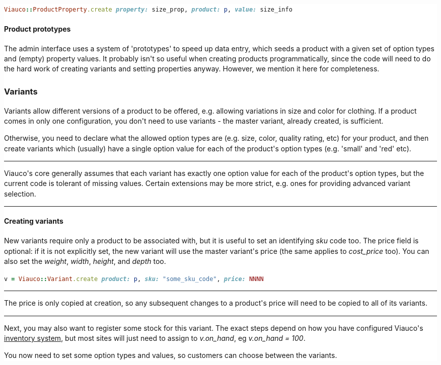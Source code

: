 ```ruby
Viauco::ProductProperty.create property: size_prop, product: p, value: size_info
```

#### Product prototypes

The admin interface uses a system of 'prototypes' to speed up data
entry, which seeds a product with a given set of option types and (empty)
property values. It probably isn't so useful when creating products
programmatically, since the code will need to do the hard work of
creating variants and setting properties anyway. However, we mention it
here for completeness.

### Variants

Variants allow different versions of a product to be offered, e.g.
allowing variations in size and color for clothing. If a product comes in only
one configuration, you don't need to use variants - the master variant,
already created, is sufficient.

Otherwise, you need to declare what the allowed option types are (e.g.
size, color, quality rating, etc) for your product, and then create variants
which (usually) have a single option value for each of the product's option
types (e.g. 'small' and 'red' etc).

***
Viauco's core generally assumes that each variant has exactly one
option value for each of the product's option types, but the current
code is tolerant of missing values. Certain extensions may be more
strict, e.g. ones for providing advanced variant selection.
***

#### Creating variants

New variants require only a product to be associated with, but it is
useful to set an identifying *sku* code too. The price field is optional: if it is not
explicitly set, the new variant will use the master variant's price (the same applies to
*cost_price* too). You can also set the *weight*, *width*, *height*, and *depth* too.

```ruby
v = Viauco::Variant.create product: p, sku: "some_sku_code", price: NNNN
```

***
The price is only copied at creation, so any subsequent changes to
a product's price will need to be copied to all of its variants.
***

Next, you may also want to register some stock for this variant.
The exact steps depend on how you have configured Viauco's
[inventory system](/developer/core/inventory.html), but most sites
will just need to assign to *v.on_hand*, eg *v.on_hand = 100*.

You now need to set some option types and values, so customers can
choose between the variants.
